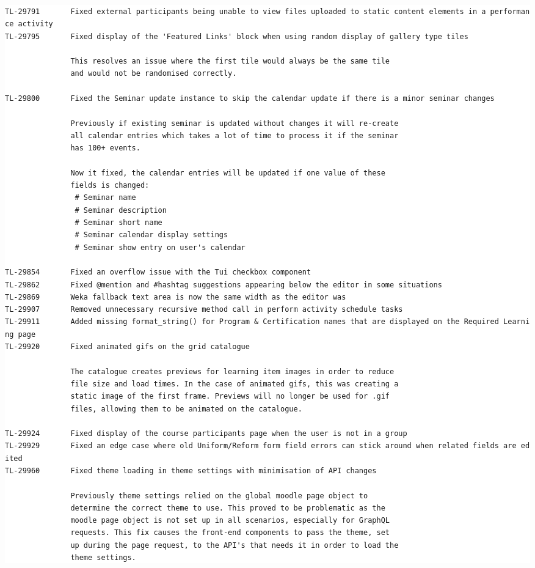     TL-29791       Fixed external participants being unable to view files uploaded to static content elements in a performance activity
    TL-29795       Fixed display of the 'Featured Links' block when using random display of gallery type tiles

                   This resolves an issue where the first tile would always be the same tile
                   and would not be randomised correctly.

    TL-29800       Fixed the Seminar update instance to skip the calendar update if there is a minor seminar changes

                   Previously if existing seminar is updated without changes it will re-create
                   all calendar entries which takes a lot of time to process it if the seminar
                   has 100+ events.

                   Now it fixed, the calendar entries will be updated if one value of these
                   fields is changed:
                    # Seminar name
                    # Seminar description
                    # Seminar short name
                    # Seminar calendar display settings
                    # Seminar show entry on user's calendar

    TL-29854       Fixed an overflow issue with the Tui checkbox component
    TL-29862       Fixed @mention and #hashtag suggestions appearing below the editor in some situations
    TL-29869       Weka fallback text area is now the same width as the editor was
    TL-29907       Removed unnecessary recursive method call in perform activity schedule tasks
    TL-29911       Added missing format_string() for Program & Certification names that are displayed on the Required Learning page
    TL-29920       Fixed animated gifs on the grid catalogue

                   The catalogue creates previews for learning item images in order to reduce
                   file size and load times. In the case of animated gifs, this was creating a
                   static image of the first frame. Previews will no longer be used for .gif
                   files, allowing them to be animated on the catalogue.

    TL-29924       Fixed display of the course participants page when the user is not in a group
    TL-29929       Fixed an edge case where old Uniform/Reform form field errors can stick around when related fields are edited
    TL-29960       Fixed theme loading in theme settings with minimisation of API changes

                   Previously theme settings relied on the global moodle page object to
                   determine the correct theme to use. This proved to be problematic as the
                   moodle page object is not set up in all scenarios, especially for GraphQL
                   requests. This fix causes the front-end components to pass the theme, set
                   up during the page request, to the API's that needs it in order to load the
                   theme settings.

